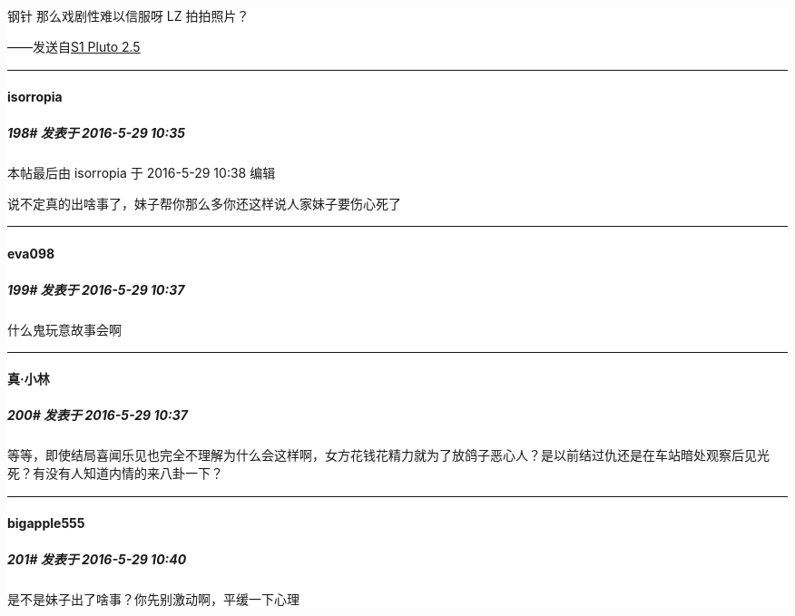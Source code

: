 钢针 那么戏剧性难以信服呀 LZ 拍拍照片？


——发送自[S1 Pluto 2.5](https://itunes.apple.com/cn/app/s1-pluto/id889820003?mt=8)







*****

####  isorropia  
##### 198#       发表于 2016-5-29 10:35



 本帖最后由 isorropia 于 2016-5-29 10:38 编辑 

说不定真的出啥事了，妹子帮你那么多你还这样说人家妹子要伤心死了







*****

####  eva098  
##### 199#       发表于 2016-5-29 10:37




什么鬼玩意故事会啊







*****

####  真·小林  
##### 200#       发表于 2016-5-29 10:37




等等，即使结局喜闻乐见也完全不理解为什么会这样啊，女方花钱花精力就为了放鸽子恶心人？是以前结过仇还是在车站暗处观察后见光死？有没有人知道内情的来八卦一下？







*****

####  bigapple555  
##### 201#       发表于 2016-5-29 10:40




是不是妹子出了啥事？你先别激动啊，平缓一下心理
